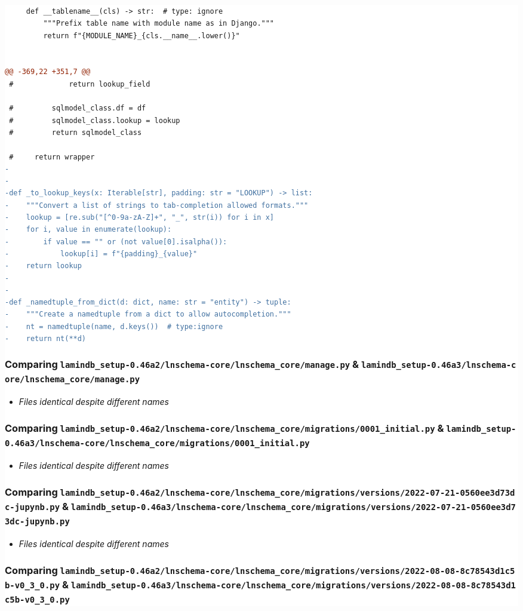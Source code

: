 ```diff
     def __tablename__(cls) -> str:  # type: ignore
         """Prefix table name with module name as in Django."""
         return f"{MODULE_NAME}_{cls.__name__.lower()}"
 
 
@@ -369,22 +351,7 @@
 #             return lookup_field
 
 #         sqlmodel_class.df = df
 #         sqlmodel_class.lookup = lookup
 #         return sqlmodel_class
 
 #     return wrapper
-
-
-def _to_lookup_keys(x: Iterable[str], padding: str = "LOOKUP") -> list:
-    """Convert a list of strings to tab-completion allowed formats."""
-    lookup = [re.sub("[^0-9a-zA-Z]+", "_", str(i)) for i in x]
-    for i, value in enumerate(lookup):
-        if value == "" or (not value[0].isalpha()):
-            lookup[i] = f"{padding}_{value}"
-    return lookup
-
-
-def _namedtuple_from_dict(d: dict, name: str = "entity") -> tuple:
-    """Create a namedtuple from a dict to allow autocompletion."""
-    nt = namedtuple(name, d.keys())  # type:ignore
-    return nt(**d)
```

### Comparing `lamindb_setup-0.46a2/lnschema-core/lnschema_core/manage.py` & `lamindb_setup-0.46a3/lnschema-core/lnschema_core/manage.py`

 * *Files identical despite different names*

### Comparing `lamindb_setup-0.46a2/lnschema-core/lnschema_core/migrations/0001_initial.py` & `lamindb_setup-0.46a3/lnschema-core/lnschema_core/migrations/0001_initial.py`

 * *Files identical despite different names*

### Comparing `lamindb_setup-0.46a2/lnschema-core/lnschema_core/migrations/versions/2022-07-21-0560ee3d73dc-jupynb.py` & `lamindb_setup-0.46a3/lnschema-core/lnschema_core/migrations/versions/2022-07-21-0560ee3d73dc-jupynb.py`

 * *Files identical despite different names*

### Comparing `lamindb_setup-0.46a2/lnschema-core/lnschema_core/migrations/versions/2022-08-08-8c78543d1c5b-v0_3_0.py` & `lamindb_setup-0.46a3/lnschema-core/lnschema_core/migrations/versions/2022-08-08-8c78543d1c5b-v0_3_0.py`
